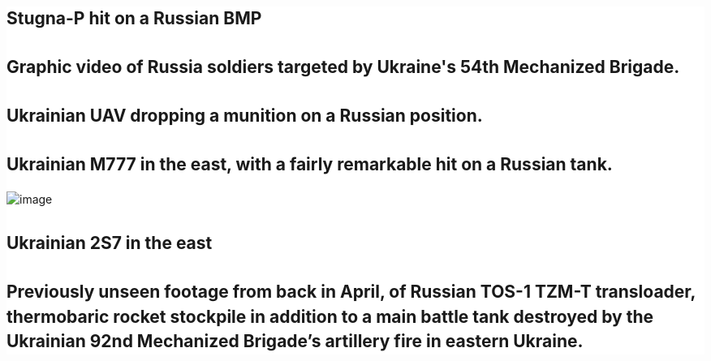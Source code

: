 
## Stugna-P hit on a Russian BMP

<video 
  src="https://user-images.githubusercontent.com/34960418/172263697-3d3f8337-a695-4acf-bee7-3487be7d1e2c.mp4" controls="controls" style="max-width: 730px;">
</video>


## Graphic video of Russia soldiers targeted by Ukraine's 54th Mechanized Brigade. 

<video 
  src="https://user-images.githubusercontent.com/34960418/172264192-bf93c423-0d4b-4980-8b39-28f6a46202a7.MP4" controls="controls" style="max-width: 730px;">
</video>


## Ukrainian UAV dropping a munition on a Russian position.

<video 
  src="https://user-images.githubusercontent.com/34960418/172265312-36f017a9-3fad-4add-9577-0df44336e59c.mp4" controls="controls" style="max-width: 730px;">
</video>


## Ukrainian M777 in the east, with a fairly remarkable hit on a Russian tank.

![image](https://user-images.githubusercontent.com/34960418/172265811-f187fc3b-1175-4164-9392-1e67cec0e886.png)

<video 
  src="https://user-images.githubusercontent.com/34960418/172265778-b42d3449-e3ad-4f98-9601-df7ff82dfafe.mp4" controls="controls" style="max-width: 730px;">
</video>


## Ukrainian 2S7 in the east

<video 
  src="https://user-images.githubusercontent.com/34960418/172266067-c6344950-74a8-41ed-bdcd-2a73e0b8164f.mp4" controls="controls" style="max-width: 730px;">
</video>


## Previously unseen footage from back in April, of Russian TOS-1 TZM-T transloader, thermobaric rocket stockpile in addition to a main battle tank destroyed by the Ukrainian 92nd Mechanized Brigade’s artillery fire in eastern Ukraine.

<video 
  src="https://user-images.githubusercontent.com/34960418/172268240-f44f27f2-6018-4f62-aad4-a9e290324d81.mp4" controls="controls" style="max-width: 730px;">
</video>
